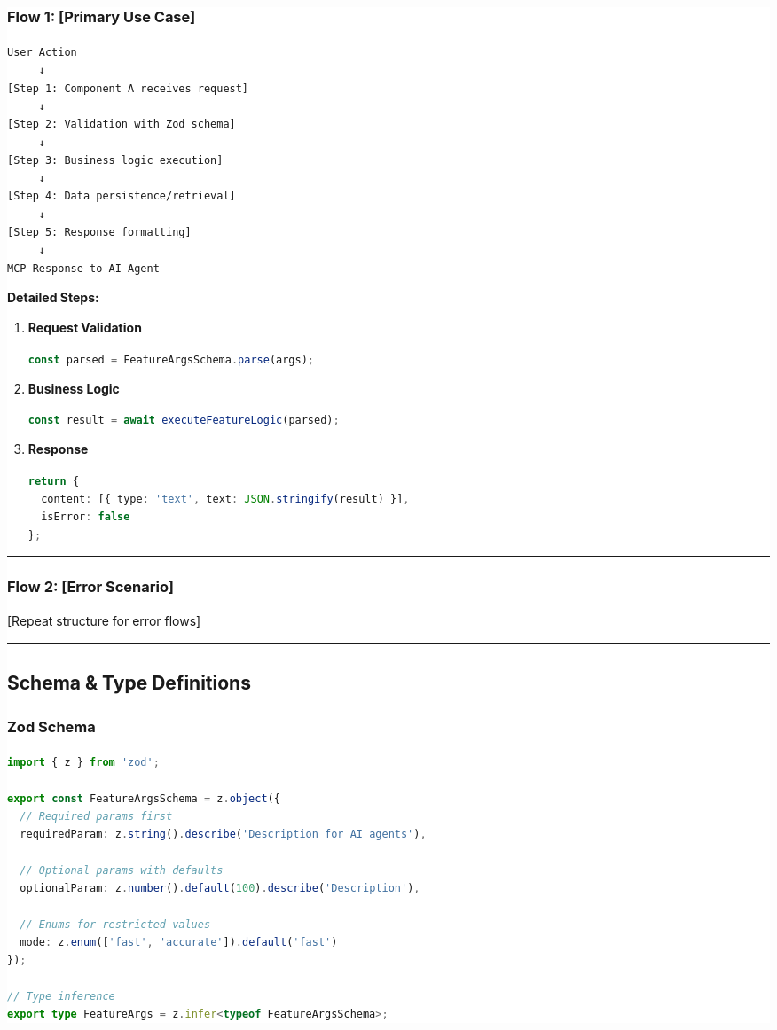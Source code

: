### Flow 1: [Primary Use Case]

```
User Action
     ↓
[Step 1: Component A receives request]
     ↓
[Step 2: Validation with Zod schema]
     ↓
[Step 3: Business logic execution]
     ↓
[Step 4: Data persistence/retrieval]
     ↓
[Step 5: Response formatting]
     ↓
MCP Response to AI Agent
```

**Detailed Steps:**

1. **Request Validation**
   ```typescript
   const parsed = FeatureArgsSchema.parse(args);
   ```

2. **Business Logic**
   ```typescript
   const result = await executeFeatureLogic(parsed);
   ```

3. **Response**
   ```typescript
   return {
     content: [{ type: 'text', text: JSON.stringify(result) }],
     isError: false
   };
   ```

---

### Flow 2: [Error Scenario]

[Repeat structure for error flows]

---

## Schema & Type Definitions

### Zod Schema

```typescript
import { z } from 'zod';

export const FeatureArgsSchema = z.object({
  // Required params first
  requiredParam: z.string().describe('Description for AI agents'),

  // Optional params with defaults
  optionalParam: z.number().default(100).describe('Description'),

  // Enums for restricted values
  mode: z.enum(['fast', 'accurate']).default('fast')
});

// Type inference
export type FeatureArgs = z.infer<typeof FeatureArgsSchema>;
```


  [field]: Type;